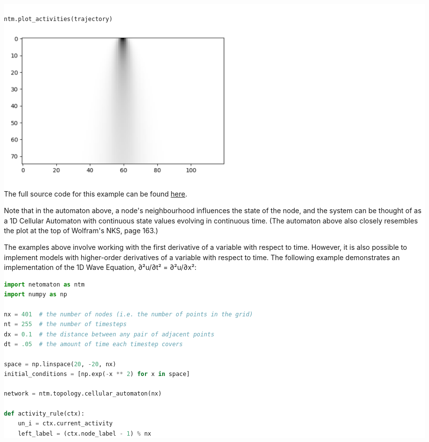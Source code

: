 ```python

ntm.plot_activities(trajectory)
```

<img src="../../resources/diffusion.png" width="55%"/>

The full source code for this example can be found [here](simple_diffusion_demo.py).

Note that in the automaton above, a node's neighbourhood influences the
state of the node, and the system can be thought of as a 1D Cellular
Automaton with continuous state values evolving in continuous time.
(The automaton above also closely resembles the plot at the top of
Wolfram's NKS, page 163.)

The examples above involve working with the first derivative of a
variable with respect to time. However, it is also possible to implement
models with higher-order derivatives of a variable with respect to time.
The following example demonstrates an implementation of the 1D Wave
Equation, ∂²u/∂t² = ∂²u/∂x²:

```python
import netomaton as ntm
import numpy as np

nx = 401  # the number of nodes (i.e. the number of points in the grid)
nt = 255  # the number of timesteps
dx = 0.1  # the distance between any pair of adjacent points
dt = .05  # the amount of time each timestep covers

space = np.linspace(20, -20, nx)
initial_conditions = [np.exp(-x ** 2) for x in space]

network = ntm.topology.cellular_automaton(nx)

def activity_rule(ctx):
    un_i = ctx.current_activity
    left_label = (ctx.node_label - 1) % nx
```
